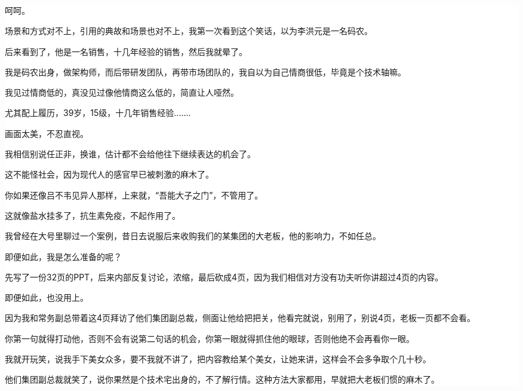   

呵呵。

  

场景和方式对不上，引用的典故和场景也对不上，我第一次看到这个笑话，以为李洪元是一名码农。

  

后来看到了，他是一名销售，十几年经验的销售，然后我就晕了。

  

我是码农出身，做架构师，而后带研发团队，再带市场团队的，我自以为自己情商很低，毕竟是个技术轴嘛。

  

我见过情商低的，真没见过像他情商这么低的，简直让人哑然。

  

尤其配上履历，39岁，15级，十几年销售经验.......

  

画面太美，不忍直视。

  

我相信别说任正非，换谁，估计都不会给他往下继续表达的机会了。

  

这不能怪社会，因为现代人的感官早已被刺激的麻木了。

  

你如果还像吕不韦见异人那样，上来就，“吾能大子之门”，不管用了。

  

这就像盐水挂多了，抗生素免疫，不起作用了。

  

我曾经在大号里聊过一个案例，昔日去说服后来收购我们的某集团的大老板，他的影响力，不如任总。

  

即便如此，我是怎么准备的呢？

  

先写了一份32页的PPT，后来内部反复讨论，浓缩，最后砍成4页，因为我们相信对方没有功夫听你讲超过4页的内容。

  

即便如此，也没用上。

  

因为我和常务副总带着这4页拜访了他们集团副总裁，侧面让他给把把关，他看完就说，别用了，别说4页，老板一页都不会看。

  

你第一句就得打动他，否则不会有说第二句话的机会，你第一眼就得抓住他的眼球，否则他绝不会再看你一眼。

  

我就开玩笑，说我手下美女众多，要不我就不讲了，把内容教给某个美女，让她来讲，这样会不会多争取个几十秒。

  

他们集团副总裁就笑了，说你果然是个技术宅出身的，不了解行情。这种方法大家都用，早就把大老板们惯的麻木了。

  